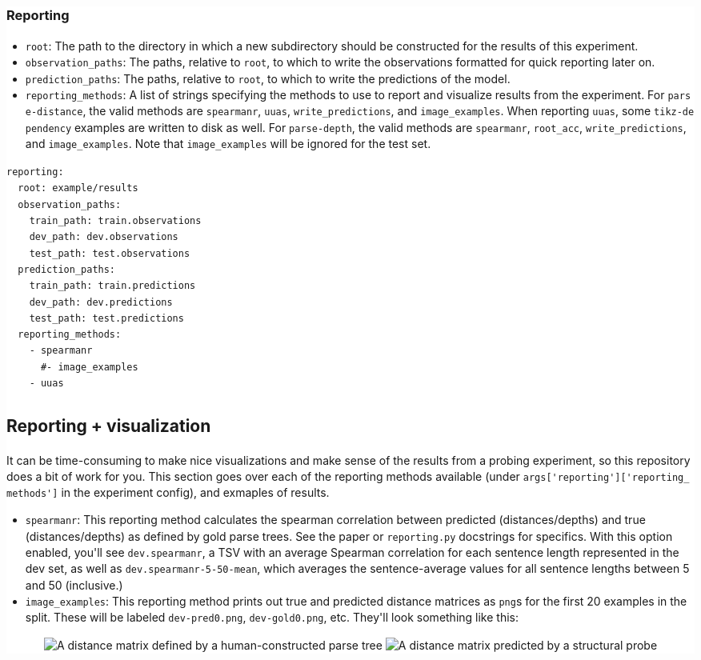 ### Reporting
 - `root`: The path to the directory in which a new subdirectory should be constructed for the results of this experiment.
 - `observation_paths`: The paths, relative to `root`, to which to write the observations formatted for quick reporting later on.
 - `prediction_paths`: The paths, relative to `root`, to which to write the predictions of the model.
 - `reporting_methods`: A list of strings specifying the methods to use to report and visualize results from the experiment.
    For `parse-distance`, the valid methods are `spearmanr`, `uuas`, `write_predictions`, and `image_examples`. 
    When reporting `uuas`, some `tikz-dependency` examples are written to disk as well.
    For `parse-depth`, the valid methods are `spearmanr`, `root_acc`, `write_predictions`, and `image_examples`.
    Note that `image_examples` will be ignored for the test set.
```
reporting:
  root: example/results
  observation_paths:
    train_path: train.observations
    dev_path: dev.observations
    test_path: test.observations
  prediction_paths:
    train_path: train.predictions
    dev_path: dev.predictions
    test_path: test.predictions
  reporting_methods:
    - spearmanr
      #- image_examples
    - uuas
```

## Reporting + visualization

It can be time-consuming to make nice visualizations and make sense of the results from a probing experiment, so this repository does a bit of work for you. This section goes over each of the reporting methods available (under `args['reporting']['reporting_methods']` in the experiment config), and exmaples of results.

- `spearmanr`: This reporting method calculates the spearman correlation between predicted (distances/depths) and true (distances/depths) as defined by gold parse trees.
  See the paper or `reporting.py` docstrings for specifics.
  With this option enabled, you'll see `dev.spearmanr`, a TSV with an average Spearman correlation for each sentence length represented in the dev set, as well as `dev.spearmanr-5-50-mean`, which averages the sentence-average values for all sentence lengths between 5 and 50 (inclusive.)
- `image_examples`: This reporting method prints out true and predicted distance matrices as `png`s for the first 20 examples in the split. These will be labeled `dev-pred0.png`, `dev-gold0.png`, etc. They'll look something like this:

<p align="center">
  <img src="doc-assets/gold16.png" width="400" title="hover text" alt="A distance matrix defined by a human-constructed parse tree">
         <img src="doc-assets/pred16-bertlarge16.png" width="400" title="hover text" alt="A distance matrix predicted by a structural probe">
</p>
